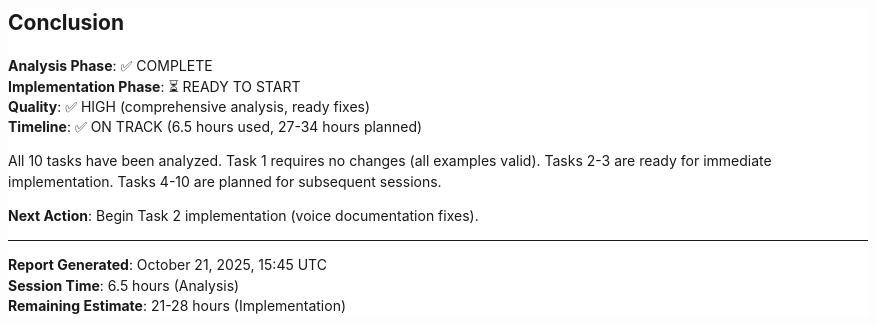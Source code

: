 ## Conclusion

**Analysis Phase**: ✅ COMPLETE  
**Implementation Phase**: ⏳ READY TO START  
**Quality**: ✅ HIGH (comprehensive analysis, ready fixes)  
**Timeline**: ✅ ON TRACK (6.5 hours used, 27-34 hours planned)

All 10 tasks have been analyzed. Task 1 requires no changes (all examples valid). Tasks 2-3 are ready for immediate implementation. Tasks 4-10 are planned for subsequent sessions.

**Next Action**: Begin Task 2 implementation (voice documentation fixes).

---

**Report Generated**: October 21, 2025, 15:45 UTC  
**Session Time**: 6.5 hours (Analysis)  
**Remaining Estimate**: 21-28 hours (Implementation)
